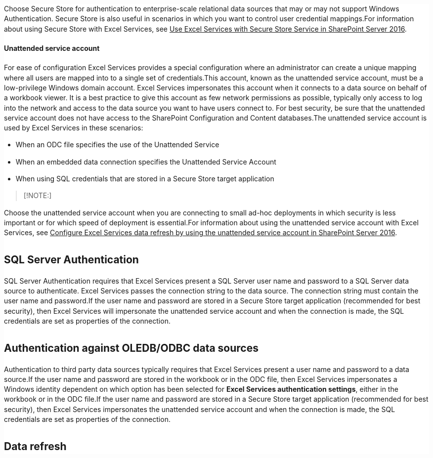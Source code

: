 Choose Secure Store for authentication to enterprise-scale relational data sources that may or may not support Windows Authentication. Secure Store is also useful in scenarios in which you want to control user credential mappings.For information about using Secure Store with Excel Services, see  [Use Excel Services with Secure Store Service in SharePoint Server 2016](html/use-excel-services-with-secure-store-service-in-sharepoint-server-2016.md).
#### Unattended service account

For ease of configuration Excel Services provides a special configuration where an administrator can create a unique mapping where all users are mapped into to a single set of credentials.This account, known as the unattended service account, must be a low-privilege Windows domain account. Excel Services impersonates this account when it connects to a data source on behalf of a workbook viewer. It is a best practice to give this account as few network permissions as possible, typically only access to log into the network and access to the data source you want to have users connect to. For best security, be sure that the unattended service account does not have access to the SharePoint Configuration and Content databases.The unattended service account is used by Excel Services in these scenarios:
- When an ODC file specifies the use of the Unattended Service
    
  
- When an embedded data connection specifies the Unattended Service Account
    
  
- When using SQL credentials that are stored in a Secure Store target application
    
  

> [!NOTE:]

  
    
    

Choose the unattended service account when you are connecting to small ad-hoc deployments in which security is less important or for which speed of deployment is essential.For information about using the unattended service account with Excel Services, see  [Configure Excel Services data refresh by using the unattended service account in SharePoint Server 2016](html/configure-excel-services-data-refresh-by-using-the-unattended-service-account-in.md). 
## SQL Server Authentication

SQL Server Authentication requires that Excel Services present a SQL Server user name and password to a SQL Server data source to authenticate. Excel Services passes the connection string to the data source. The connection string must contain the user name and password.If the user name and password are stored in a Secure Store target application (recommended for best security), then Excel Services will impersonate the unattended service account and when the connection is made, the SQL credentials are set as properties of the connection.
## Authentication against OLEDB/ODBC data sources

Authentication to third party data sources typically requires that Excel Services present a user name and password to a data source.If the user name and password are stored in the workbook or in the ODC file, then Excel Services impersonates a Windows identity dependent on which option has been selected for **Excel Services authentication settings**, either in the workbook or in the ODC file.If the user name and password are stored in a Secure Store target application (recommended for best security), then Excel Services impersonates the unattended service account and when the connection is made, the SQL credentials are set as properties of the connection.
## Data refresh
